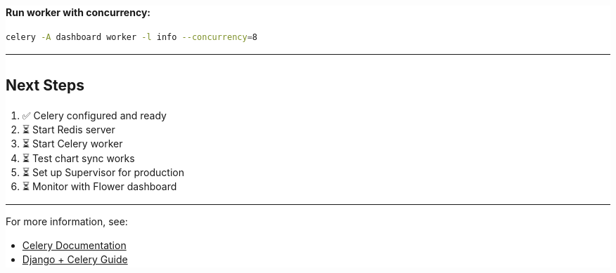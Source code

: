 **Run worker with concurrency:**
```bash
celery -A dashboard worker -l info --concurrency=8
```

---

## Next Steps

1. ✅ Celery configured and ready
2. ⏳ Start Redis server
3. ⏳ Start Celery worker
4. ⏳ Test chart sync works
5. ⏳ Set up Supervisor for production
6. ⏳ Monitor with Flower dashboard

---

For more information, see:
- [Celery Documentation](https://docs.celeryq.dev/)
- [Django + Celery Guide](https://docs.celeryq.dev/en/stable/django/)

